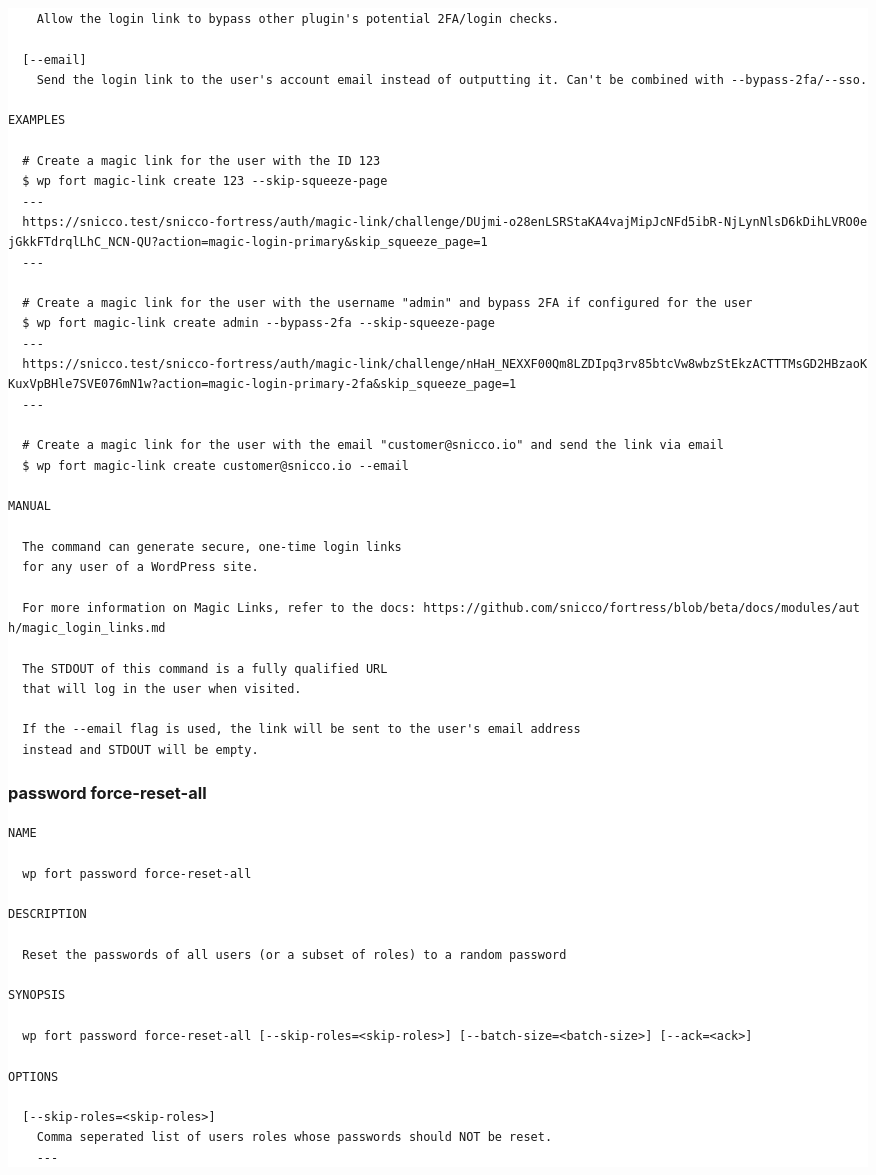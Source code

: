 ```log
    Allow the login link to bypass other plugin's potential 2FA/login checks.

  [--email]
    Send the login link to the user's account email instead of outputting it. Can't be combined with --bypass-2fa/--sso.

EXAMPLES 

  # Create a magic link for the user with the ID 123
  $ wp fort magic-link create 123 --skip-squeeze-page
  ---
  https://snicco.test/snicco-fortress/auth/magic-link/challenge/DUjmi-o28enLSRStaKA4vajMipJcNFd5ibR-NjLynNlsD6kDihLVRO0ejGkkFTdrqlLhC_NCN-QU?action=magic-login-primary&skip_squeeze_page=1
  ---

  # Create a magic link for the user with the username "admin" and bypass 2FA if configured for the user
  $ wp fort magic-link create admin --bypass-2fa --skip-squeeze-page
  ---
  https://snicco.test/snicco-fortress/auth/magic-link/challenge/nHaH_NEXXF00Qm8LZDIpq3rv85btcVw8wbzStEkzACTTTMsGD2HBzaoKKuxVpBHle7SVE076mN1w?action=magic-login-primary-2fa&skip_squeeze_page=1
  ---

  # Create a magic link for the user with the email "customer@snicco.io" and send the link via email
  $ wp fort magic-link create customer@snicco.io --email

MANUAL 

  The command can generate secure, one-time login links
  for any user of a WordPress site.

  For more information on Magic Links, refer to the docs: https://github.com/snicco/fortress/blob/beta/docs/modules/auth/magic_login_links.md

  The STDOUT of this command is a fully qualified URL
  that will log in the user when visited.

  If the --email flag is used, the link will be sent to the user's email address
  instead and STDOUT will be empty.
```

### password force-reset-all

```log
NAME

  wp fort password force-reset-all

DESCRIPTION

  Reset the passwords of all users (or a subset of roles) to a random password

SYNOPSIS

  wp fort password force-reset-all [--skip-roles=<skip-roles>] [--batch-size=<batch-size>] [--ack=<ack>]

OPTIONS

  [--skip-roles=<skip-roles>]
    Comma seperated list of users roles whose passwords should NOT be reset.
    ---
```